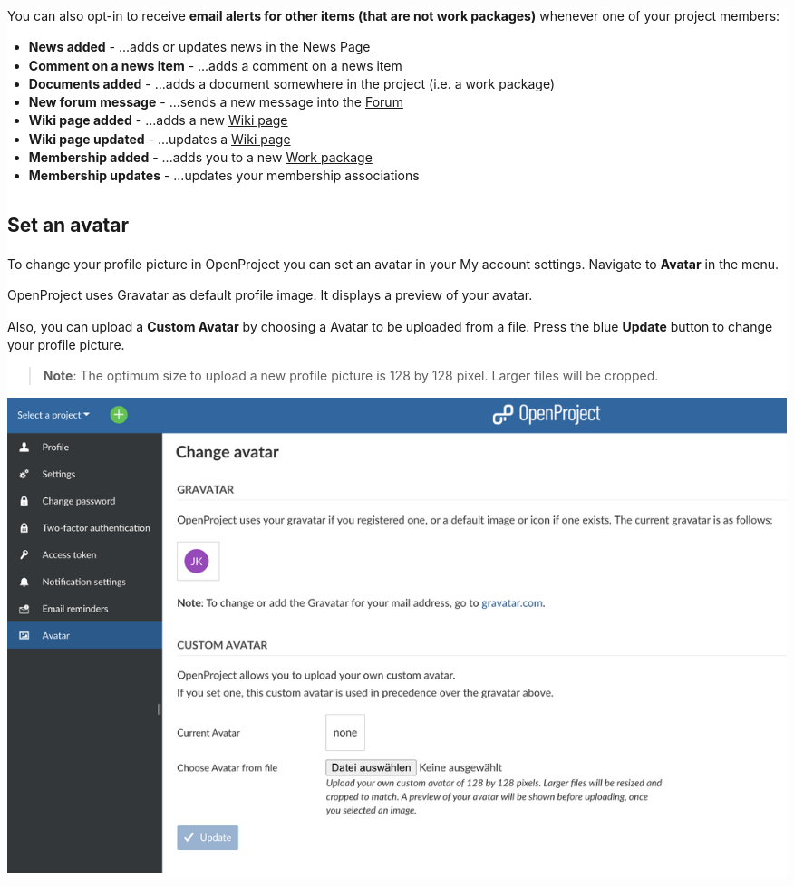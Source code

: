 You can also opt-in to receive **email alerts for other items (that are not work packages)** whenever one of your project members:

- **News added** - ...adds or updates news in the [News Page](../../user-guide/news/)
- **Comment on a news item** - ...adds a comment on a news item
- **Documents added** - ...adds a document somewhere in the project (i.e. a work package)
- **New forum message** - ...sends a new message into the [Forum](../../user-guide/forums/)
- **Wiki page added** - ...adds a new [Wiki page](../../user-guide/wiki/)
- **Wiki page updated** - ...updates a [Wiki page](../../user-guide/wiki/)
- **Membership added** - ...adds you to a new [Work package](../work-packages-introduction/)
- **Membership updates** - ...updates your membership associations

## Set an avatar

To change your profile picture in OpenProject you can set an avatar in your My account settings. Navigate to **Avatar** in the menu.

OpenProject uses Gravatar as default profile image. It displays a preview of your avatar.

Also, you can upload a **Custom Avatar** by choosing a Avatar to be uploaded from a file. Press the blue **Update** button to change your profile picture.

> **Note**: The optimum size to upload a new profile picture is 128 by 128 pixel. Larger files will be cropped.

![change your avatar](change-avatar.png)
